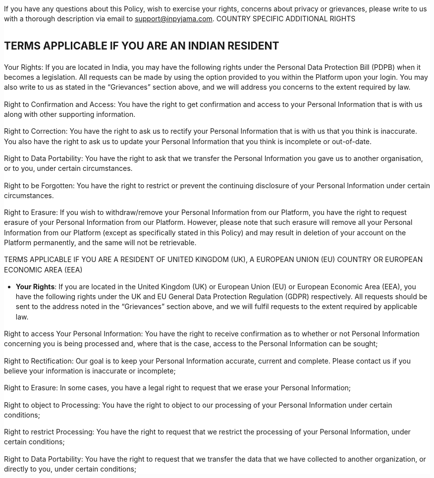 If you have any questions about this Policy, wish to exercise your rights, concerns about privacy or grievances, please write to us with a thorough description via email to support@inpyjama.com.
COUNTRY SPECIFIC ADDITIONAL RIGHTS

## TERMS APPLICABLE IF YOU ARE AN INDIAN RESIDENT

Your Rights: If you are located in India, you may have the following rights under the Personal Data Protection Bill (PDPB) when it becomes a legislation. All requests can be made by using the option provided to you within the Platform upon your login. You may also write to us as stated in the “Grievances” section above, and we will address you concerns to the extent required by law.

Right to Confirmation and Access: You have the right to get confirmation and access to your Personal Information that is with us along with other supporting information.

Right to Correction: You have the right to ask us to rectify your Personal Information that is with us that you think is inaccurate. You also have the right to ask us to update your Personal Information that you think is incomplete or out-of-date.

Right to Data Portability: You have the right to ask that we transfer the Personal Information you gave us to another organisation, or to you, under certain circumstances.

Right to be Forgotten: You have the right to restrict or prevent the continuing disclosure of your Personal Information under certain circumstances.

Right to Erasure: If you wish to withdraw/remove your Personal Information from our Platform, you have the right to request erasure of your Personal Information from our Platform. However, please note that such erasure will remove all your Personal Information from our Platform (except as specifically stated in this Policy) and may result in deletion of your account on the Platform permanently, and the same will not be retrievable.

TERMS APPLICABLE IF YOU ARE A RESIDENT OF UNITED KINGDOM (UK), A EUROPEAN UNION (EU) COUNTRY OR EUROPEAN ECONOMIC AREA (EEA)

- **Your Rights**: If you are located in the United Kingdom (UK) or European Union (EU) or European Economic Area (EEA), you have the following rights under the UK and EU General Data Protection Regulation (GDPR) respectively. All requests should be sent to the address noted in the “Grievances” section above, and we will fulfil requests to the extent required by applicable law.

Right to access Your Personal Information: You have the right to receive confirmation as to whether or not Personal Information concerning you is being processed and, where that is the case, access to the Personal Information can be sought;

Right to Rectification: Our goal is to keep your Personal Information accurate, current and complete. Please contact us if you believe your information is inaccurate or incomplete;

Right to Erasure: In some cases, you have a legal right to request that we erase your Personal Information;

Right to object to Processing: You have the right to object to our processing of your Personal Information under certain conditions;

Right to restrict Processing: You have the right to request that we restrict the processing of your Personal Information, under certain conditions;

Right to Data Portability: You have the right to request that we transfer the data that we have collected to another organization, or directly to you, under certain conditions;
